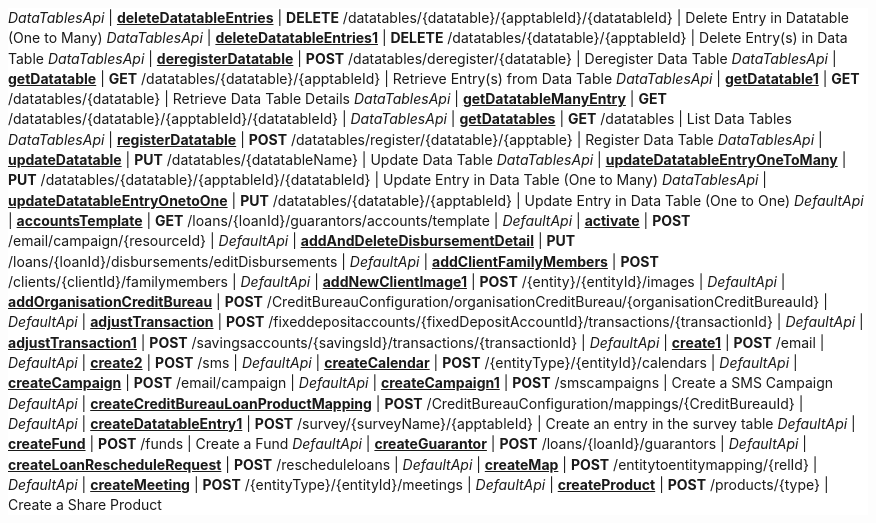 *DataTablesApi* | [**deleteDatatableEntries**](docs/Api/DataTablesApi.md#deletedatatableentries) | **DELETE** /datatables/{datatable}/{apptableId}/{datatableId} | Delete Entry in Datatable (One to Many)
*DataTablesApi* | [**deleteDatatableEntries1**](docs/Api/DataTablesApi.md#deletedatatableentries1) | **DELETE** /datatables/{datatable}/{apptableId} | Delete Entry(s) in Data Table
*DataTablesApi* | [**deregisterDatatable**](docs/Api/DataTablesApi.md#deregisterdatatable) | **POST** /datatables/deregister/{datatable} | Deregister Data Table
*DataTablesApi* | [**getDatatable**](docs/Api/DataTablesApi.md#getdatatable) | **GET** /datatables/{datatable}/{apptableId} | Retrieve Entry(s) from Data Table
*DataTablesApi* | [**getDatatable1**](docs/Api/DataTablesApi.md#getdatatable1) | **GET** /datatables/{datatable} | Retrieve Data Table Details
*DataTablesApi* | [**getDatatableManyEntry**](docs/Api/DataTablesApi.md#getdatatablemanyentry) | **GET** /datatables/{datatable}/{apptableId}/{datatableId} |
*DataTablesApi* | [**getDatatables**](docs/Api/DataTablesApi.md#getdatatables) | **GET** /datatables | List Data Tables
*DataTablesApi* | [**registerDatatable**](docs/Api/DataTablesApi.md#registerdatatable) | **POST** /datatables/register/{datatable}/{apptable} | Register Data Table
*DataTablesApi* | [**updateDatatable**](docs/Api/DataTablesApi.md#updatedatatable) | **PUT** /datatables/{datatableName} | Update Data Table
*DataTablesApi* | [**updateDatatableEntryOneToMany**](docs/Api/DataTablesApi.md#updatedatatableentryonetomany) | **PUT** /datatables/{datatable}/{apptableId}/{datatableId} | Update Entry in Data Table (One to Many)
*DataTablesApi* | [**updateDatatableEntryOnetoOne**](docs/Api/DataTablesApi.md#updatedatatableentryonetoone) | **PUT** /datatables/{datatable}/{apptableId} | Update Entry in Data Table (One to One)
*DefaultApi* | [**accountsTemplate**](docs/Api/DefaultApi.md#accountstemplate) | **GET** /loans/{loanId}/guarantors/accounts/template |
*DefaultApi* | [**activate**](docs/Api/DefaultApi.md#activate) | **POST** /email/campaign/{resourceId} |
*DefaultApi* | [**addAndDeleteDisbursementDetail**](docs/Api/DefaultApi.md#addanddeletedisbursementdetail) | **PUT** /loans/{loanId}/disbursements/editDisbursements |
*DefaultApi* | [**addClientFamilyMembers**](docs/Api/DefaultApi.md#addclientfamilymembers) | **POST** /clients/{clientId}/familymembers |
*DefaultApi* | [**addNewClientImage1**](docs/Api/DefaultApi.md#addnewclientimage1) | **POST** /{entity}/{entityId}/images |
*DefaultApi* | [**addOrganisationCreditBureau**](docs/Api/DefaultApi.md#addorganisationcreditbureau) | **POST** /CreditBureauConfiguration/organisationCreditBureau/{organisationCreditBureauId} |
*DefaultApi* | [**adjustTransaction**](docs/Api/DefaultApi.md#adjusttransaction) | **POST** /fixeddepositaccounts/{fixedDepositAccountId}/transactions/{transactionId} |
*DefaultApi* | [**adjustTransaction1**](docs/Api/DefaultApi.md#adjusttransaction1) | **POST** /savingsaccounts/{savingsId}/transactions/{transactionId} |
*DefaultApi* | [**create1**](docs/Api/DefaultApi.md#create1) | **POST** /email |
*DefaultApi* | [**create2**](docs/Api/DefaultApi.md#create2) | **POST** /sms |
*DefaultApi* | [**createCalendar**](docs/Api/DefaultApi.md#createcalendar) | **POST** /{entityType}/{entityId}/calendars |
*DefaultApi* | [**createCampaign**](docs/Api/DefaultApi.md#createcampaign) | **POST** /email/campaign |
*DefaultApi* | [**createCampaign1**](docs/Api/DefaultApi.md#createcampaign1) | **POST** /smscampaigns | Create a SMS Campaign
*DefaultApi* | [**createCreditBureauLoanProductMapping**](docs/Api/DefaultApi.md#createcreditbureauloanproductmapping) | **POST** /CreditBureauConfiguration/mappings/{CreditBureauId} |
*DefaultApi* | [**createDatatableEntry1**](docs/Api/DefaultApi.md#createdatatableentry1) | **POST** /survey/{surveyName}/{apptableId} | Create an entry in the survey table
*DefaultApi* | [**createFund**](docs/Api/DefaultApi.md#createfund) | **POST** /funds | Create a Fund
*DefaultApi* | [**createGuarantor**](docs/Api/DefaultApi.md#createguarantor) | **POST** /loans/{loanId}/guarantors |
*DefaultApi* | [**createLoanRescheduleRequest**](docs/Api/DefaultApi.md#createloanreschedulerequest) | **POST** /rescheduleloans |
*DefaultApi* | [**createMap**](docs/Api/DefaultApi.md#createmap) | **POST** /entitytoentitymapping/{relId} |
*DefaultApi* | [**createMeeting**](docs/Api/DefaultApi.md#createmeeting) | **POST** /{entityType}/{entityId}/meetings |
*DefaultApi* | [**createProduct**](docs/Api/DefaultApi.md#createproduct) | **POST** /products/{type} | Create a Share Product